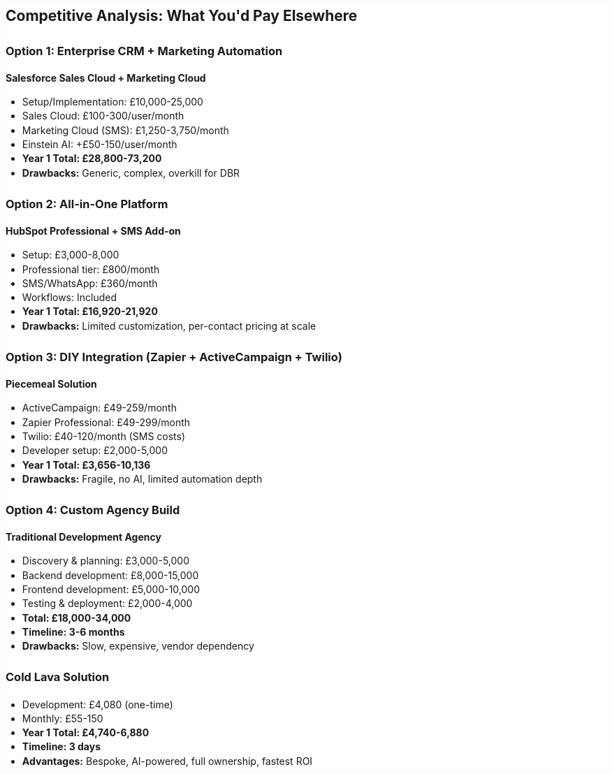 
## Competitive Analysis: What You'd Pay Elsewhere

### **Option 1: Enterprise CRM + Marketing Automation**

**Salesforce Sales Cloud + Marketing Cloud**
- Setup/Implementation: £10,000-25,000
- Sales Cloud: £100-300/user/month
- Marketing Cloud (SMS): £1,250-3,750/month
- Einstein AI: +£50-150/user/month
- **Year 1 Total: £28,800-73,200**
- **Drawbacks:** Generic, complex, overkill for DBR

### **Option 2: All-in-One Platform**

**HubSpot Professional + SMS Add-on**
- Setup: £3,000-8,000
- Professional tier: £800/month
- SMS/WhatsApp: £360/month
- Workflows: Included
- **Year 1 Total: £16,920-21,920**
- **Drawbacks:** Limited customization, per-contact pricing at scale

### **Option 3: DIY Integration (Zapier + ActiveCampaign + Twilio)**

**Piecemeal Solution**
- ActiveCampaign: £49-259/month
- Zapier Professional: £49-299/month
- Twilio: £40-120/month (SMS costs)
- Developer setup: £2,000-5,000
- **Year 1 Total: £3,656-10,136**
- **Drawbacks:** Fragile, no AI, limited automation depth

### **Option 4: Custom Agency Build**

**Traditional Development Agency**
- Discovery & planning: £3,000-5,000
- Backend development: £8,000-15,000
- Frontend development: £5,000-10,000
- Testing & deployment: £2,000-4,000
- **Total: £18,000-34,000**
- **Timeline: 3-6 months**
- **Drawbacks:** Slow, expensive, vendor dependency

### **Cold Lava Solution**

- Development: £4,080 (one-time)
- Monthly: £55-150
- **Year 1 Total: £4,740-6,880**
- **Timeline: 3 days**
- **Advantages:** Bespoke, AI-powered, full ownership, fastest ROI
